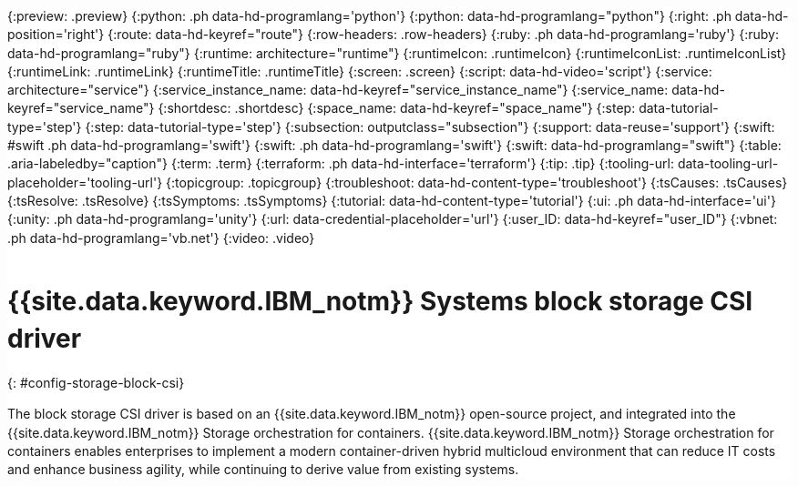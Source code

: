 {:preview: .preview}
{:python: .ph data-hd-programlang='python'}
{:python: data-hd-programlang="python"}
{:right: .ph data-hd-position='right'}
{:route: data-hd-keyref="route"}
{:row-headers: .row-headers}
{:ruby: .ph data-hd-programlang='ruby'}
{:ruby: data-hd-programlang="ruby"}
{:runtime: architecture="runtime"}
{:runtimeIcon: .runtimeIcon}
{:runtimeIconList: .runtimeIconList}
{:runtimeLink: .runtimeLink}
{:runtimeTitle: .runtimeTitle}
{:screen: .screen}
{:script: data-hd-video='script'}
{:service: architecture="service"}
{:service_instance_name: data-hd-keyref="service_instance_name"}
{:service_name: data-hd-keyref="service_name"}
{:shortdesc: .shortdesc}
{:space_name: data-hd-keyref="space_name"}
{:step: data-tutorial-type='step'}
{:step: data-tutorial-type='step'} 
{:subsection: outputclass="subsection"}
{:support: data-reuse='support'}
{:swift: #swift .ph data-hd-programlang='swift'}
{:swift: .ph data-hd-programlang='swift'}
{:swift: data-hd-programlang="swift"}
{:table: .aria-labeledby="caption"}
{:term: .term}
{:terraform: .ph data-hd-interface='terraform'}
{:tip: .tip}
{:tooling-url: data-tooling-url-placeholder='tooling-url'}
{:topicgroup: .topicgroup}
{:troubleshoot: data-hd-content-type='troubleshoot'}
{:tsCauses: .tsCauses}
{:tsResolve: .tsResolve}
{:tsSymptoms: .tsSymptoms}
{:tutorial: data-hd-content-type='tutorial'}
{:ui: .ph data-hd-interface='ui'}
{:unity: .ph data-hd-programlang='unity'}
{:url: data-credential-placeholder='url'}
{:user_ID: data-hd-keyref="user_ID"}
{:vbnet: .ph data-hd-programlang='vb.net'}
{:video: .video}


# {{site.data.keyword.IBM_notm}} Systems block storage CSI driver
{: #config-storage-block-csi}

The block storage CSI driver is based on an {{site.data.keyword.IBM_notm}} open-source project, and integrated into the {{site.data.keyword.IBM_notm}} Storage orchestration for containers. {{site.data.keyword.IBM_notm}} Storage orchestration for containers enables enterprises to implement a modern container-driven hybrid multicloud environment that can reduce IT costs and enhance business agility, while continuing to derive value from existing systems.
